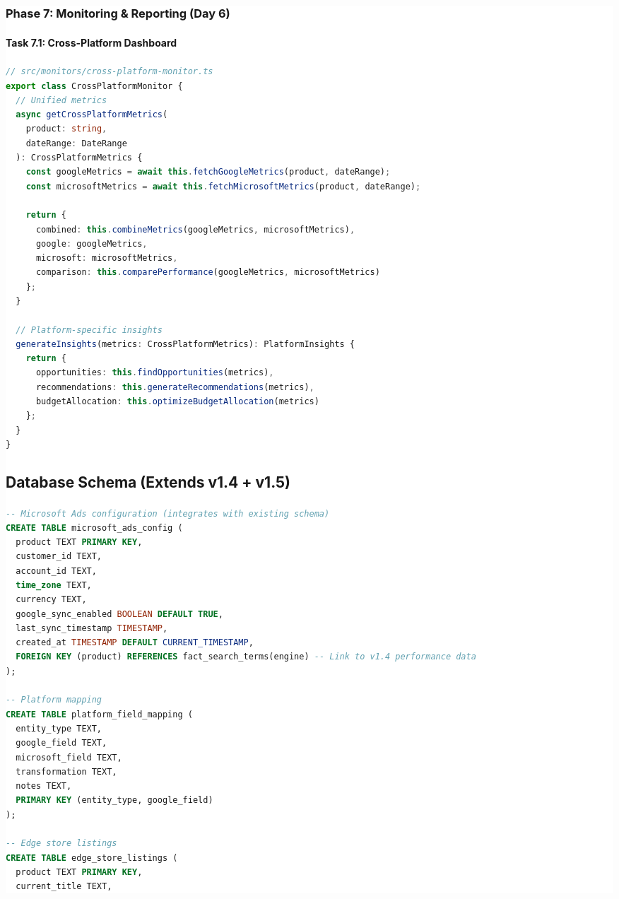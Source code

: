 ### Phase 7: Monitoring & Reporting (Day 6)

#### Task 7.1: Cross-Platform Dashboard
```typescript
// src/monitors/cross-platform-monitor.ts
export class CrossPlatformMonitor {
  // Unified metrics
  async getCrossPlatformMetrics(
    product: string,
    dateRange: DateRange
  ): CrossPlatformMetrics {
    const googleMetrics = await this.fetchGoogleMetrics(product, dateRange);
    const microsoftMetrics = await this.fetchMicrosoftMetrics(product, dateRange);
    
    return {
      combined: this.combineMetrics(googleMetrics, microsoftMetrics),
      google: googleMetrics,
      microsoft: microsoftMetrics,
      comparison: this.comparePerformance(googleMetrics, microsoftMetrics)
    };
  }
  
  // Platform-specific insights
  generateInsights(metrics: CrossPlatformMetrics): PlatformInsights {
    return {
      opportunities: this.findOpportunities(metrics),
      recommendations: this.generateRecommendations(metrics),
      budgetAllocation: this.optimizeBudgetAllocation(metrics)
    };
  }
}
```

## Database Schema (Extends v1.4 + v1.5)

```sql
-- Microsoft Ads configuration (integrates with existing schema)
CREATE TABLE microsoft_ads_config (
  product TEXT PRIMARY KEY,
  customer_id TEXT,
  account_id TEXT,
  time_zone TEXT,
  currency TEXT,
  google_sync_enabled BOOLEAN DEFAULT TRUE,
  last_sync_timestamp TIMESTAMP,
  created_at TIMESTAMP DEFAULT CURRENT_TIMESTAMP,
  FOREIGN KEY (product) REFERENCES fact_search_terms(engine) -- Link to v1.4 performance data
);

-- Platform mapping
CREATE TABLE platform_field_mapping (
  entity_type TEXT,
  google_field TEXT,
  microsoft_field TEXT,
  transformation TEXT,
  notes TEXT,
  PRIMARY KEY (entity_type, google_field)
);

-- Edge store listings
CREATE TABLE edge_store_listings (
  product TEXT PRIMARY KEY,
  current_title TEXT,
```